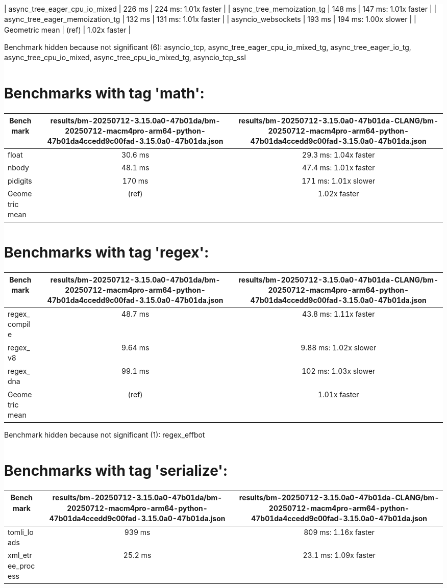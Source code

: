 | async_tree_eager_cpu_io_mixed   | 226 ms                                                                                                            | 224 ms: 1.01x faster                                                                                                    |
| async_tree_memoization_tg       | 148 ms                                                                                                            | 147 ms: 1.01x faster                                                                                                    |
| async_tree_eager_memoization_tg | 132 ms                                                                                                            | 131 ms: 1.01x faster                                                                                                    |
| asyncio_websockets              | 193 ms                                                                                                            | 194 ms: 1.00x slower                                                                                                    |
| Geometric mean                  | (ref)                                                                                                             | 1.02x faster                                                                                                            |

Benchmark hidden because not significant (6): asyncio_tcp, async_tree_eager_cpu_io_mixed_tg, async_tree_eager_io_tg, async_tree_cpu_io_mixed, async_tree_cpu_io_mixed_tg, asyncio_tcp_ssl

Benchmarks with tag 'math':
===========================

| Benchmark      | results/bm-20250712-3.15.0a0-47b01da/bm-20250712-macm4pro-arm64-python-47b01da4ccedd9c00fad-3.15.0a0-47b01da.json | results/bm-20250712-3.15.0a0-47b01da-CLANG/bm-20250712-macm4pro-arm64-python-47b01da4ccedd9c00fad-3.15.0a0-47b01da.json |
|----------------|:-----------------------------------------------------------------------------------------------------------------:|:-----------------------------------------------------------------------------------------------------------------------:|
| float          | 30.6 ms                                                                                                           | 29.3 ms: 1.04x faster                                                                                                   |
| nbody          | 48.1 ms                                                                                                           | 47.4 ms: 1.01x faster                                                                                                   |
| pidigits       | 170 ms                                                                                                            | 171 ms: 1.01x slower                                                                                                    |
| Geometric mean | (ref)                                                                                                             | 1.02x faster                                                                                                            |

Benchmarks with tag 'regex':
============================

| Benchmark      | results/bm-20250712-3.15.0a0-47b01da/bm-20250712-macm4pro-arm64-python-47b01da4ccedd9c00fad-3.15.0a0-47b01da.json | results/bm-20250712-3.15.0a0-47b01da-CLANG/bm-20250712-macm4pro-arm64-python-47b01da4ccedd9c00fad-3.15.0a0-47b01da.json |
|----------------|:-----------------------------------------------------------------------------------------------------------------:|:-----------------------------------------------------------------------------------------------------------------------:|
| regex_compile  | 48.7 ms                                                                                                           | 43.8 ms: 1.11x faster                                                                                                   |
| regex_v8       | 9.64 ms                                                                                                           | 9.88 ms: 1.02x slower                                                                                                   |
| regex_dna      | 99.1 ms                                                                                                           | 102 ms: 1.03x slower                                                                                                    |
| Geometric mean | (ref)                                                                                                             | 1.01x faster                                                                                                            |

Benchmark hidden because not significant (1): regex_effbot

Benchmarks with tag 'serialize':
================================

| Benchmark            | results/bm-20250712-3.15.0a0-47b01da/bm-20250712-macm4pro-arm64-python-47b01da4ccedd9c00fad-3.15.0a0-47b01da.json | results/bm-20250712-3.15.0a0-47b01da-CLANG/bm-20250712-macm4pro-arm64-python-47b01da4ccedd9c00fad-3.15.0a0-47b01da.json |
|----------------------|:-----------------------------------------------------------------------------------------------------------------:|:-----------------------------------------------------------------------------------------------------------------------:|
| tomli_loads          | 939 ms                                                                                                            | 809 ms: 1.16x faster                                                                                                    |
| xml_etree_process    | 25.2 ms                                                                                                           | 23.1 ms: 1.09x faster                                                                                                   |